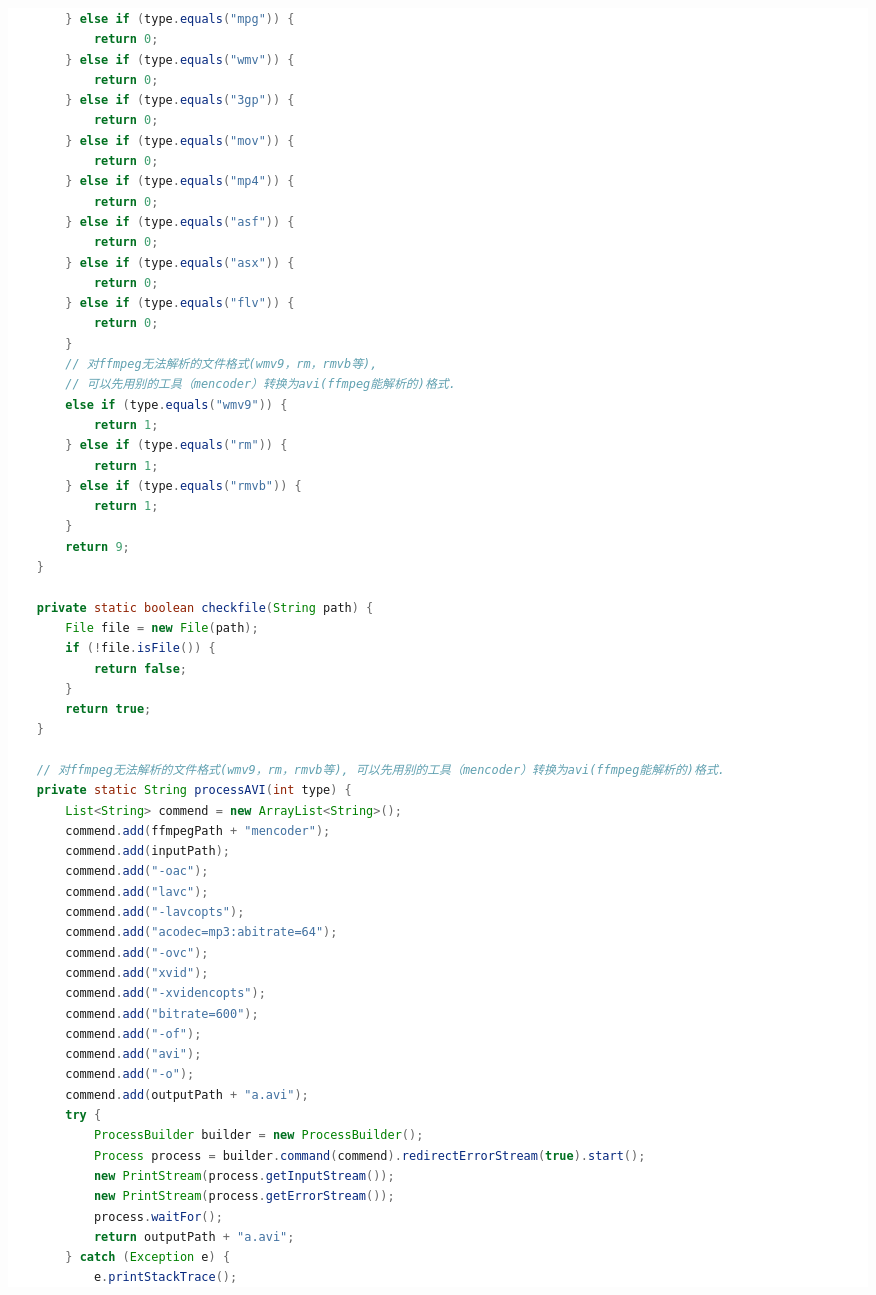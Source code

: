 ``` java
        } else if (type.equals("mpg")) {
            return 0;
        } else if (type.equals("wmv")) {
            return 0;
        } else if (type.equals("3gp")) {
            return 0;
        } else if (type.equals("mov")) {
            return 0;
        } else if (type.equals("mp4")) {
            return 0;
        } else if (type.equals("asf")) {
            return 0;
        } else if (type.equals("asx")) {
            return 0;
        } else if (type.equals("flv")) {
            return 0;
        }
        // 对ffmpeg无法解析的文件格式(wmv9，rm，rmvb等),
        // 可以先用别的工具（mencoder）转换为avi(ffmpeg能解析的)格式.
        else if (type.equals("wmv9")) {
            return 1;
        } else if (type.equals("rm")) {
            return 1;
        } else if (type.equals("rmvb")) {
            return 1;
        }
        return 9;
    }

    private static boolean checkfile(String path) {
        File file = new File(path);
        if (!file.isFile()) {
            return false;
        }
        return true;
    }

    // 对ffmpeg无法解析的文件格式(wmv9，rm，rmvb等), 可以先用别的工具（mencoder）转换为avi(ffmpeg能解析的)格式.
    private static String processAVI(int type) {
        List<String> commend = new ArrayList<String>();
        commend.add(ffmpegPath + "mencoder");
        commend.add(inputPath);
        commend.add("-oac");
        commend.add("lavc");
        commend.add("-lavcopts");
        commend.add("acodec=mp3:abitrate=64");
        commend.add("-ovc");
        commend.add("xvid");
        commend.add("-xvidencopts");
        commend.add("bitrate=600");
        commend.add("-of");
        commend.add("avi");
        commend.add("-o");
        commend.add(outputPath + "a.avi");
        try {
            ProcessBuilder builder = new ProcessBuilder();
            Process process = builder.command(commend).redirectErrorStream(true).start();
            new PrintStream(process.getInputStream());
            new PrintStream(process.getErrorStream());
            process.waitFor();
            return outputPath + "a.avi";
        } catch (Exception e) {
            e.printStackTrace();
```